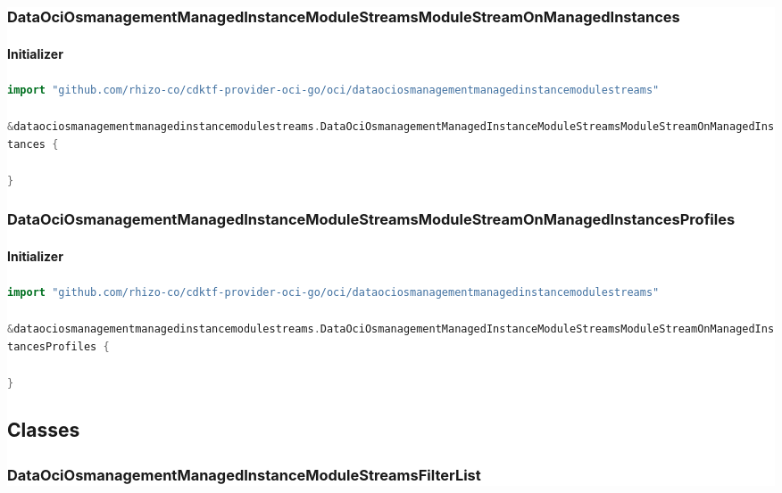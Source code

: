 
### DataOciOsmanagementManagedInstanceModuleStreamsModuleStreamOnManagedInstances <a name="DataOciOsmanagementManagedInstanceModuleStreamsModuleStreamOnManagedInstances" id="rhizo-co-terraform-provider-oci.dataOciOsmanagementManagedInstanceModuleStreams.DataOciOsmanagementManagedInstanceModuleStreamsModuleStreamOnManagedInstances"></a>

#### Initializer <a name="Initializer" id="rhizo-co-terraform-provider-oci.dataOciOsmanagementManagedInstanceModuleStreams.DataOciOsmanagementManagedInstanceModuleStreamsModuleStreamOnManagedInstances.Initializer"></a>

```go
import "github.com/rhizo-co/cdktf-provider-oci-go/oci/dataociosmanagementmanagedinstancemodulestreams"

&dataociosmanagementmanagedinstancemodulestreams.DataOciOsmanagementManagedInstanceModuleStreamsModuleStreamOnManagedInstances {

}
```


### DataOciOsmanagementManagedInstanceModuleStreamsModuleStreamOnManagedInstancesProfiles <a name="DataOciOsmanagementManagedInstanceModuleStreamsModuleStreamOnManagedInstancesProfiles" id="rhizo-co-terraform-provider-oci.dataOciOsmanagementManagedInstanceModuleStreams.DataOciOsmanagementManagedInstanceModuleStreamsModuleStreamOnManagedInstancesProfiles"></a>

#### Initializer <a name="Initializer" id="rhizo-co-terraform-provider-oci.dataOciOsmanagementManagedInstanceModuleStreams.DataOciOsmanagementManagedInstanceModuleStreamsModuleStreamOnManagedInstancesProfiles.Initializer"></a>

```go
import "github.com/rhizo-co/cdktf-provider-oci-go/oci/dataociosmanagementmanagedinstancemodulestreams"

&dataociosmanagementmanagedinstancemodulestreams.DataOciOsmanagementManagedInstanceModuleStreamsModuleStreamOnManagedInstancesProfiles {

}
```


## Classes <a name="Classes" id="Classes"></a>

### DataOciOsmanagementManagedInstanceModuleStreamsFilterList <a name="DataOciOsmanagementManagedInstanceModuleStreamsFilterList" id="rhizo-co-terraform-provider-oci.dataOciOsmanagementManagedInstanceModuleStreams.DataOciOsmanagementManagedInstanceModuleStreamsFilterList"></a>
